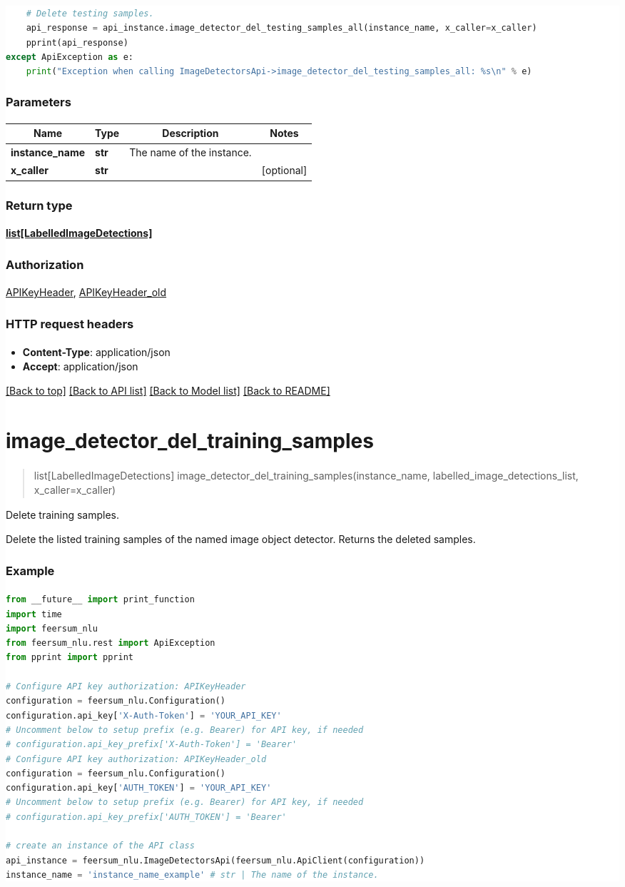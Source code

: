 ```python
    # Delete testing samples.
    api_response = api_instance.image_detector_del_testing_samples_all(instance_name, x_caller=x_caller)
    pprint(api_response)
except ApiException as e:
    print("Exception when calling ImageDetectorsApi->image_detector_del_testing_samples_all: %s\n" % e)
```

### Parameters

Name | Type | Description  | Notes
------------- | ------------- | ------------- | -------------
 **instance_name** | **str**| The name of the instance. | 
 **x_caller** | **str**|  | [optional] 

### Return type

[**list[LabelledImageDetections]**](LabelledImageDetections.md)

### Authorization

[APIKeyHeader](../README.md#APIKeyHeader), [APIKeyHeader_old](../README.md#APIKeyHeader_old)

### HTTP request headers

 - **Content-Type**: application/json
 - **Accept**: application/json

[[Back to top]](#) [[Back to API list]](../README.md#documentation-for-api-endpoints) [[Back to Model list]](../README.md#documentation-for-models) [[Back to README]](../README.md)

# **image_detector_del_training_samples**
> list[LabelledImageDetections] image_detector_del_training_samples(instance_name, labelled_image_detections_list, x_caller=x_caller)

Delete training samples.

Delete the listed training samples of the named image object detector. Returns the deleted samples.

### Example
```python
from __future__ import print_function
import time
import feersum_nlu
from feersum_nlu.rest import ApiException
from pprint import pprint

# Configure API key authorization: APIKeyHeader
configuration = feersum_nlu.Configuration()
configuration.api_key['X-Auth-Token'] = 'YOUR_API_KEY'
# Uncomment below to setup prefix (e.g. Bearer) for API key, if needed
# configuration.api_key_prefix['X-Auth-Token'] = 'Bearer'
# Configure API key authorization: APIKeyHeader_old
configuration = feersum_nlu.Configuration()
configuration.api_key['AUTH_TOKEN'] = 'YOUR_API_KEY'
# Uncomment below to setup prefix (e.g. Bearer) for API key, if needed
# configuration.api_key_prefix['AUTH_TOKEN'] = 'Bearer'

# create an instance of the API class
api_instance = feersum_nlu.ImageDetectorsApi(feersum_nlu.ApiClient(configuration))
instance_name = 'instance_name_example' # str | The name of the instance.
```